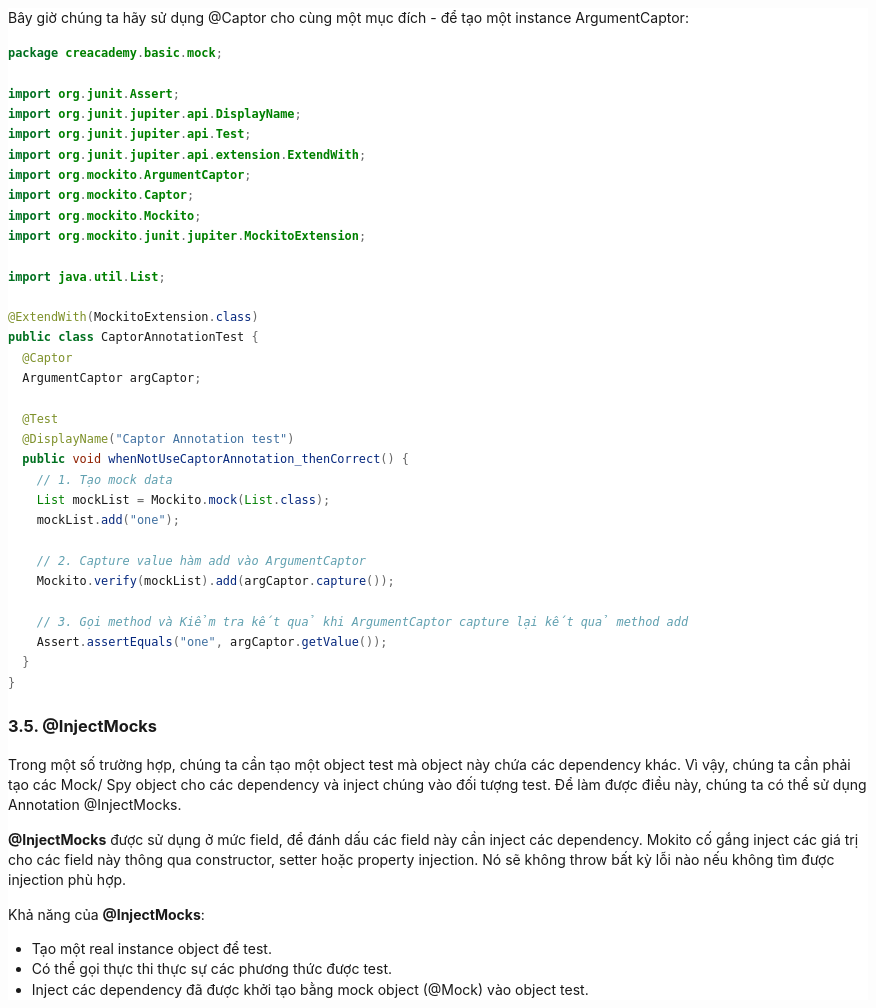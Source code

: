 Bây giờ chúng ta hãy sử dụng @Captor cho cùng một mục đích - để tạo một instance ArgumentCaptor:

```java
package creacademy.basic.mock;

import org.junit.Assert;
import org.junit.jupiter.api.DisplayName;
import org.junit.jupiter.api.Test;
import org.junit.jupiter.api.extension.ExtendWith;
import org.mockito.ArgumentCaptor;
import org.mockito.Captor;
import org.mockito.Mockito;
import org.mockito.junit.jupiter.MockitoExtension;

import java.util.List;

@ExtendWith(MockitoExtension.class)
public class CaptorAnnotationTest {
  @Captor
  ArgumentCaptor argCaptor;

  @Test
  @DisplayName("Captor Annotation test")
  public void whenNotUseCaptorAnnotation_thenCorrect() {
    // 1. Tạo mock data
    List mockList = Mockito.mock(List.class);
    mockList.add("one");

    // 2. Capture value hàm add vào ArgumentCaptor
    Mockito.verify(mockList).add(argCaptor.capture());

    // 3. Gọi method và Kiểm tra kết quả khi ArgumentCaptor capture lại kết quả method add
    Assert.assertEquals("one", argCaptor.getValue());
  }
}

```

### 3.5. @InjectMocks
Trong một số trường hợp, chúng ta cần tạo một object test mà object này chứa các dependency khác. Vì vậy, chúng ta cần phải tạo các Mock/ Spy object cho các dependency và inject chúng vào đối tượng test. Để làm được điều này, chúng ta có thể sử dụng Annotation @InjectMocks.

**@InjectMocks** được sử dụng ở mức field, để đánh dấu các field này cần inject các dependency. Mokito cố gắng inject các giá trị cho các field này thông qua constructor, setter hoặc property injection. Nó sẽ không throw bất kỳ lỗi nào nếu không tìm được injection phù hợp.

Khả năng của **@InjectMocks**:

- Tạo một real instance object để test.
- Có thể gọi thực thi thực sự các phương thức được test.
- Inject các dependency đã được khởi tạo bằng mock object (@Mock) vào object test.

